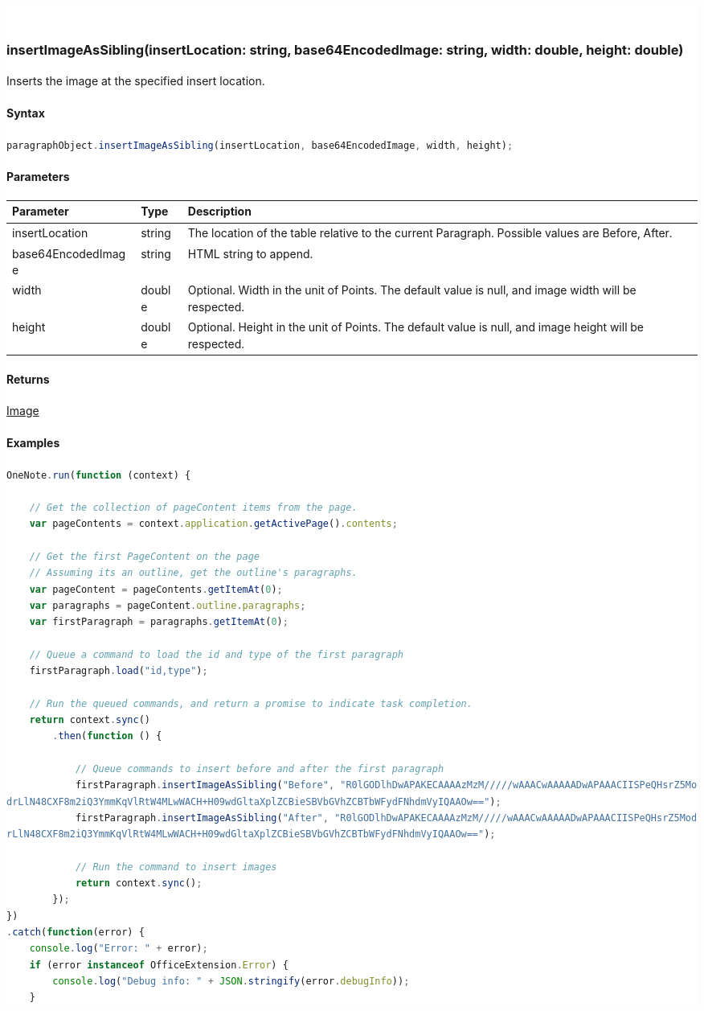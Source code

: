 <br/>

### insertImageAsSibling(insertLocation: string, base64EncodedImage: string, width: double, height: double)

Inserts the image at the specified insert location.

#### Syntax

```js
paragraphObject.insertImageAsSibling(insertLocation, base64EncodedImage, width, height);
```

#### Parameters

| Parameter	   | Type	|Description|
|:---------------|:--------|:----------|
|insertLocation|string|The location of the table relative to the current Paragraph. Possible values are Before, After.|
|base64EncodedImage|string|HTML string to append.|
|width|double|Optional. Width in the unit of Points. The default value is null, and image width will be respected.|
|height|double|Optional. Height in the unit of Points. The default value is null, and image height will be respected.|

#### Returns

[Image](image.md)

#### Examples

```js
OneNote.run(function (context) {

	// Get the collection of pageContent items from the page.
	var pageContents = context.application.getActivePage().contents;

	// Get the first PageContent on the page
	// Assuming its an outline, get the outline's paragraphs.
	var pageContent = pageContents.getItemAt(0);
	var paragraphs = pageContent.outline.paragraphs;
	var firstParagraph = paragraphs.getItemAt(0);

	// Queue a command to load the id and type of the first paragraph
	firstParagraph.load("id,type");

	// Run the queued commands, and return a promise to indicate task completion.
	return context.sync()
		.then(function () {

			// Queue commands to insert before and after the first paragraph
			firstParagraph.insertImageAsSibling("Before", "R0lGODlhDwAPAKECAAAAzMzM/////wAAACwAAAAADwAPAAACIISPeQHsrZ5ModrLlN48CXF8m2iQ3YmmKqVlRtW4MLwWACH+H09wdGltaXplZCBieSBVbGVhZCBTbWFydFNhdmVyIQAAOw==");
			firstParagraph.insertImageAsSibling("After", "R0lGODlhDwAPAKECAAAAzMzM/////wAAACwAAAAADwAPAAACIISPeQHsrZ5ModrLlN48CXF8m2iQ3YmmKqVlRtW4MLwWACH+H09wdGltaXplZCBieSBVbGVhZCBTbWFydFNhdmVyIQAAOw==");
			
			// Run the command to insert images
			return context.sync();
		});
})
.catch(function(error) {
	console.log("Error: " + error);
	if (error instanceof OfficeExtension.Error) {
		console.log("Debug info: " + JSON.stringify(error.debugInfo));
	}
```